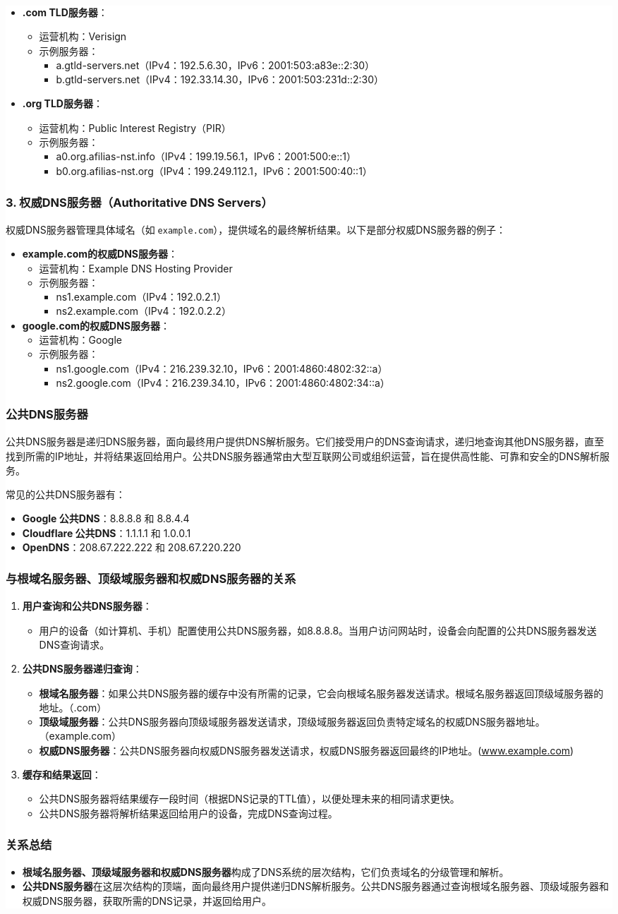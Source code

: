 - **.com TLD服务器**：
  - 运营机构：Verisign
  - 示例服务器：
    - a.gtld-servers.net（IPv4：192.5.6.30，IPv6：2001:503:a83e::2:30）
    - b.gtld-servers.net（IPv4：192.33.14.30，IPv6：2001:503:231d::2:30）

- **.org TLD服务器**：
  - 运营机构：Public Interest Registry（PIR）
  - 示例服务器：
    - a0.org.afilias-nst.info（IPv4：199.19.56.1，IPv6：2001:500:e::1）
    - b0.org.afilias-nst.org（IPv4：199.249.112.1，IPv6：2001:500:40::1）

### 3. 权威DNS服务器（Authoritative DNS Servers）

权威DNS服务器管理具体域名（如 `example.com`），提供域名的最终解析结果。以下是部分权威DNS服务器的例子：

- **example.com的权威DNS服务器**：
  - 运营机构：Example DNS Hosting Provider
  - 示例服务器：
    - ns1.example.com（IPv4：192.0.2.1）
    - ns2.example.com（IPv4：192.0.2.2）
- **google.com的权威DNS服务器**：
  - 运营机构：Google
  - 示例服务器：
    - ns1.google.com（IPv4：216.239.32.10，IPv6：2001:4860:4802:32::a）
    - ns2.google.com（IPv4：216.239.34.10，IPv6：2001:4860:4802:34::a）

### 公共DNS服务器

公共DNS服务器是递归DNS服务器，面向最终用户提供DNS解析服务。它们接受用户的DNS查询请求，递归地查询其他DNS服务器，直至找到所需的IP地址，并将结果返回给用户。公共DNS服务器通常由大型互联网公司或组织运营，旨在提供高性能、可靠和安全的DNS解析服务。

常见的公共DNS服务器有：
- **Google 公共DNS**：8.8.8.8 和 8.8.4.4
- **Cloudflare 公共DNS**：1.1.1.1 和 1.0.0.1
- **OpenDNS**：208.67.222.222 和 208.67.220.220

### 与根域名服务器、顶级域服务器和权威DNS服务器的关系

1. **用户查询和公共DNS服务器**：
   - 用户的设备（如计算机、手机）配置使用公共DNS服务器，如8.8.8.8。当用户访问网站时，设备会向配置的公共DNS服务器发送DNS查询请求。

2. **公共DNS服务器递归查询**：
   - **根域名服务器**：如果公共DNS服务器的缓存中没有所需的记录，它会向根域名服务器发送请求。根域名服务器返回顶级域服务器的地址。（.com）
   - **顶级域服务器**：公共DNS服务器向顶级域服务器发送请求，顶级域服务器返回负责特定域名的权威DNS服务器地址。（example.com）
   - **权威DNS服务器**：公共DNS服务器向权威DNS服务器发送请求，权威DNS服务器返回最终的IP地址。(www.example.com)

3. **缓存和结果返回**：
   - 公共DNS服务器将结果缓存一段时间（根据DNS记录的TTL值），以便处理未来的相同请求更快。
   - 公共DNS服务器将解析结果返回给用户的设备，完成DNS查询过程。

### 关系总结

- **根域名服务器、顶级域服务器和权威DNS服务器**构成了DNS系统的层次结构，它们负责域名的分级管理和解析。
- **公共DNS服务器**在这层次结构的顶端，面向最终用户提供递归DNS解析服务。公共DNS服务器通过查询根域名服务器、顶级域服务器和权威DNS服务器，获取所需的DNS记录，并返回给用户。
